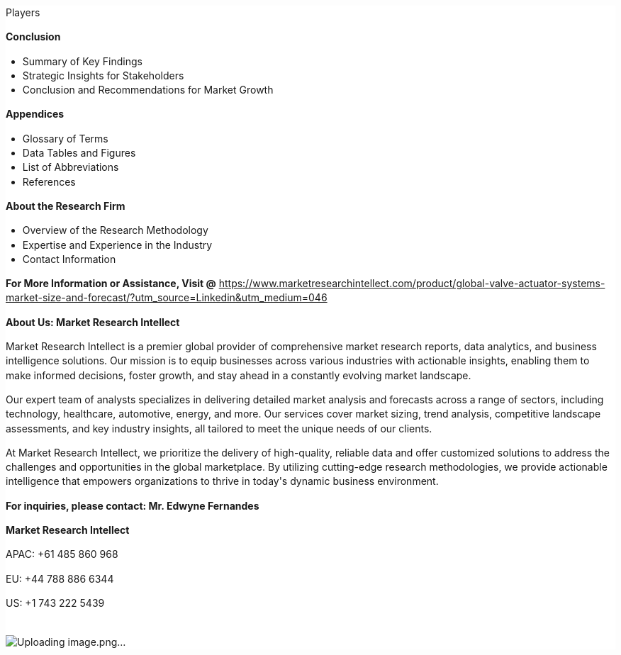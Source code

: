 Players</li></ul><p><strong>Conclusion</strong></p><ul><li>Summary of Key Findings</li><li>Strategic Insights for Stakeholders</li><li>Conclusion and Recommendations for Market Growth</li></ul><p><strong>Appendices</strong></p><ul><li>Glossary of Terms</li><li>Data Tables and Figures</li><li>List of Abbreviations</li><li>References</li></ul><p><strong>About the Research Firm</strong></p><ul><li>Overview of the Research Methodology</li><li>Expertise and Experience in the Industry</li><li>Contact Information</li></ul></div><div class="article-main__content" data-test-id="publishing-text-block"><p><span class="font-[700]"><strong>For More Information or Assistance, Visit @</strong>&nbsp;<a href="https://www.marketresearchintellect.com/product/global-valve-actuator-systems-market-size-and-forecast/?utm_source=Linkedin&utm_medium=046">https://www.marketresearchintellect.com/product/global-valve-actuator-systems-market-size-and-forecast/?utm_source=Linkedin&utm_medium=046</a></span></p><p><strong>About Us: Market Research Intellect</strong></p><p>Market Research Intellect is a premier global provider of comprehensive market research reports, data analytics, and business intelligence solutions. Our mission is to equip businesses across various industries with actionable insights, enabling them to make informed decisions, foster growth, and stay ahead in a constantly evolving market landscape.</p><p>Our expert team of analysts specializes in delivering detailed market analysis and forecasts across a range of sectors, including technology, healthcare, automotive, energy, and more. Our services cover market sizing, trend analysis, competitive landscape assessments, and key industry insights, all tailored to meet the unique needs of our clients.</p><p>At Market Research Intellect, we prioritize the delivery of high-quality, reliable data and offer customized solutions to address the challenges and opportunities in the global marketplace. By utilizing cutting-edge research methodologies, we provide actionable intelligence that empowers organizations to thrive in today's dynamic business environment.</p><p><strong>For inquiries, please contact: Mr. Edwyne Fernandes</strong></p><p><strong>Market Research Intellect</strong></p><p>APAC: +61 485 860 968</p><p>EU: +44 788 886 6344</p><p>US: +1 743 222 5439</p></div><div class="article-main__content" data-test-id="publishing-text-block">&nbsp;</div>
![Uploading image.png…]()
